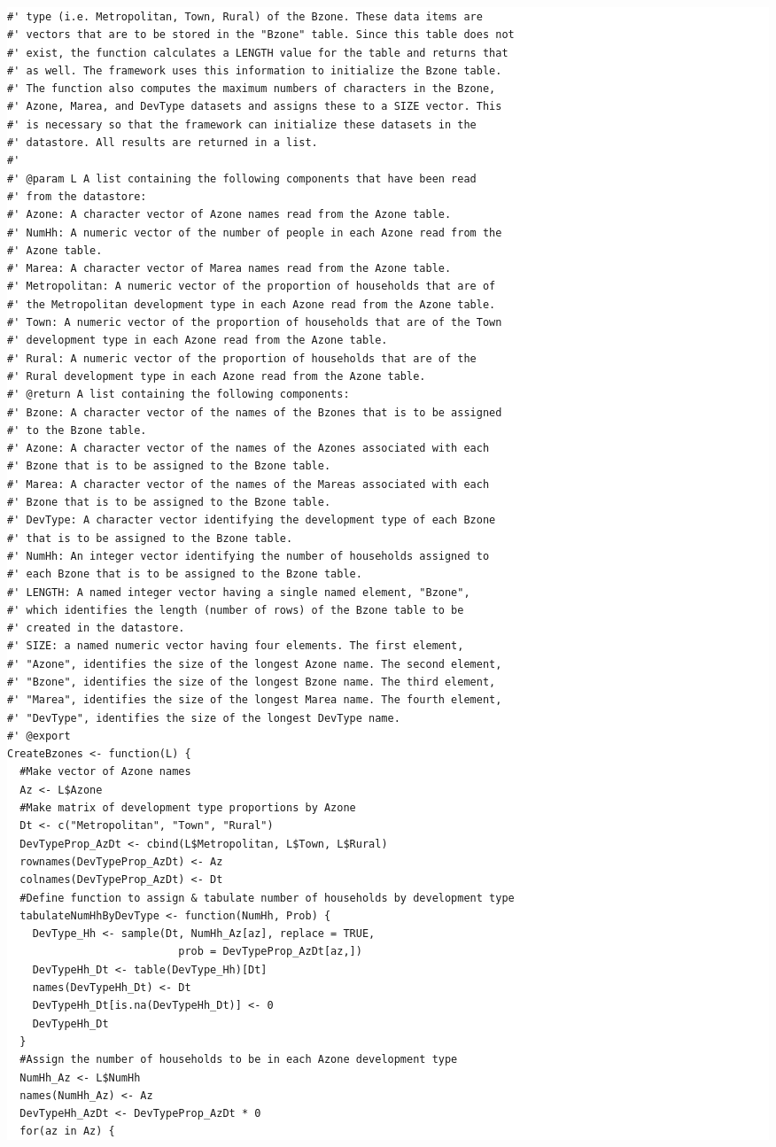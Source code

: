 ```
#' type (i.e. Metropolitan, Town, Rural) of the Bzone. These data items are
#' vectors that are to be stored in the "Bzone" table. Since this table does not
#' exist, the function calculates a LENGTH value for the table and returns that
#' as well. The framework uses this information to initialize the Bzone table.
#' The function also computes the maximum numbers of characters in the Bzone,
#' Azone, Marea, and DevType datasets and assigns these to a SIZE vector. This
#' is necessary so that the framework can initialize these datasets in the
#' datastore. All results are returned in a list.
#'
#' @param L A list containing the following components that have been read
#' from the datastore:
#' Azone: A character vector of Azone names read from the Azone table.
#' NumHh: A numeric vector of the number of people in each Azone read from the
#' Azone table.
#' Marea: A character vector of Marea names read from the Azone table.
#' Metropolitan: A numeric vector of the proportion of households that are of
#' the Metropolitan development type in each Azone read from the Azone table.
#' Town: A numeric vector of the proportion of households that are of the Town
#' development type in each Azone read from the Azone table.
#' Rural: A numeric vector of the proportion of households that are of the
#' Rural development type in each Azone read from the Azone table.
#' @return A list containing the following components:
#' Bzone: A character vector of the names of the Bzones that is to be assigned
#' to the Bzone table.
#' Azone: A character vector of the names of the Azones associated with each
#' Bzone that is to be assigned to the Bzone table.
#' Marea: A character vector of the names of the Mareas associated with each
#' Bzone that is to be assigned to the Bzone table.
#' DevType: A character vector identifying the development type of each Bzone
#' that is to be assigned to the Bzone table.
#' NumHh: An integer vector identifying the number of households assigned to
#' each Bzone that is to be assigned to the Bzone table.
#' LENGTH: A named integer vector having a single named element, "Bzone",
#' which identifies the length (number of rows) of the Bzone table to be
#' created in the datastore.
#' SIZE: a named numeric vector having four elements. The first element,
#' "Azone", identifies the size of the longest Azone name. The second element,
#' "Bzone", identifies the size of the longest Bzone name. The third element,
#' "Marea", identifies the size of the longest Marea name. The fourth element,
#' "DevType", identifies the size of the longest DevType name.
#' @export
CreateBzones <- function(L) {
  #Make vector of Azone names
  Az <- L$Azone
  #Make matrix of development type proportions by Azone
  Dt <- c("Metropolitan", "Town", "Rural")
  DevTypeProp_AzDt <- cbind(L$Metropolitan, L$Town, L$Rural)
  rownames(DevTypeProp_AzDt) <- Az
  colnames(DevTypeProp_AzDt) <- Dt
  #Define function to assign & tabulate number of households by development type
  tabulateNumHhByDevType <- function(NumHh, Prob) {
    DevType_Hh <- sample(Dt, NumHh_Az[az], replace = TRUE,
                           prob = DevTypeProp_AzDt[az,])
    DevTypeHh_Dt <- table(DevType_Hh)[Dt]
    names(DevTypeHh_Dt) <- Dt
    DevTypeHh_Dt[is.na(DevTypeHh_Dt)] <- 0
    DevTypeHh_Dt
  }
  #Assign the number of households to be in each Azone development type
  NumHh_Az <- L$NumHh
  names(NumHh_Az) <- Az
  DevTypeHh_AzDt <- DevTypeProp_AzDt * 0
  for(az in Az) {
```